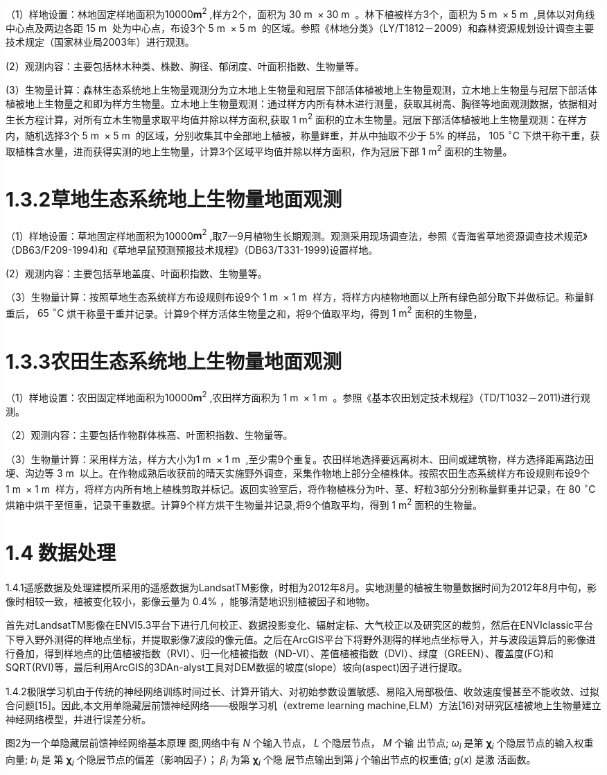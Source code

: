 （1）样地设置：林地固定样地面积为10000$\mathbf { m } ^ { 2 }$ ,样方2个，面积为 $3 0 \mathrm { ~ m ~ } \times 3 0 \mathrm { ~ m ~ }$ 。林下植被样方3个，面积为 $5 \mathrm { ~ m ~ } \times 5 \mathrm { ~ m ~ }$ ,具体以对角线中心点及两边各距 $1 5 \mathrm { ~ m ~ }$ 处为中心点，布设3个 $5 \mathrm { ~ m ~ } { \times } 5 \mathrm { ~ m ~ }$ 的区域。参照《林地分类》（LY/T1812－2009）和森林资源规划设计调查主要技术规定（国家林业局2003年）进行观测。

(2）观测内容：主要包括林木种类、株数、胸径、郁闭度、叶面积指数、生物量等。

(3）生物量计算：森林生态系统地上生物量观测分为立木地上生物量和冠层下部活体植被地上生物量观测，立木地上生物量与冠层下部活体植被地上生物量之和即为样方生物量。立木地上生物量观测：通过样方内所有林木进行测量，获取其树高、胸径等地面观测数据，依据相对生长方程计算，对所有立木生物量求取平均值并除以样方面积,获取 $1 \mathrm { ~ m } ^ { 2 }$ 面积的立木生物量。冠层下部活体植被地上生物量观测：在样方内，随机选择3个 $5 \mathrm { ~ m ~ } \times 5 \mathrm { ~ m ~ }$ 的区域，分别收集其中全部地上植被，称量鲜重，并从中抽取不少于 $5 \%$ 的样品， $1 0 5 \mathrm { ~ } ^ { \circ } \mathrm { C }$ 下烘干称干重，获取植株含水量，进而获得实测的地上生物量，计算3个区域平均值并除以样方面积，作为冠层下部 $1 \mathrm { ~ m } ^ { 2 }$ 面积的生物量。

# 1.3.2草地生态系统地上生物量地面观测

（1）样地设置：草地固定样地面积为10000$\mathbf { m } ^ { 2 }$ ,取7一9月植物生长期观测。观测采用现场调查法，参照《青海省草地资源调查技术规范》（DB63/F209-1994)和《草地旱鼠预测预报技术规程》（DB63/T331-1999)设置样地。

(2）观测内容：主要包括草地盖度、叶面积指数、生物量等。

（3）生物量计算：按照草地生态系统样方布设规则布设9个 $1 \mathrm { ~ m ~ } { \times } 1 \mathrm { ~ m ~ }$ 样方，将样方内植物地面以上所有绿色部分取下并做标记。称量鲜重后， $6 5 ~ \mathrm { { ^ { \circ } C } }$ 烘干称量干重并记录。计算9个样方活体生物量之和，将9个值取平均，得到 $1 ~ \mathrm { m } ^ { 2 }$ 面积的生物量，

# 1.3.3农田生态系统地上生物量地面观测

（1）样地设置：农田固定样地面积为10000$\mathbf { m } ^ { 2 }$ ,农田样方面积为 $1 \mathrm { ~ m ~ } \times 1 \mathrm { ~ m ~ }$ 。参照《基本农田划定技术规程》（TD/T1032－2011)进行观测。

（2）观测内容：主要包括作物群体株高、叶面积指数、生物量等。

（3）生物量计算：采用样方法，样方大小为$1 \mathrm { ~ m ~ } { \times } 1 \mathrm { ~ m ~ }$ ,至少需9个重复。农田样地选择要远离树木、田间或建筑物，样方选择距离路边田埂、沟边等 $3 \mathrm { ~ m ~ }$ 以上。在作物成熟后收获前的晴天实施野外调查，采集作物地上部分全植株体。按照农田生态系统样方布设规则布设9个 $1 \mathrm { ~ m ~ } { \times } 1 \mathrm { ~ m ~ }$ 样方，将样方内所有地上植株剪取并标记。返回实验室后，将作物植株分为叶、茎、籽粒3部分分别称量鲜重并记录，在 $8 0 ~ \mathrm { { ^ { \circ } C } }$ 烘箱中烘干至恒重，记录干重数据。计算9个样方烘干生物量并记录,将9个值取平均，得到 $1 \mathrm { ~ m } ^ { 2 }$ 面积的生物量。

# 1.4 数据处理

1.4.1遥感数据及处理建模所采用的遥感数据为LandsatTM影像，时相为2012年8月。实地测量的植被生物量数据时间为2012年8月中旬，影像时相较一致，植被变化较小，影像云量为 $0 . 4 \%$ ，能够清楚地识别植被因子和地物。

首先对LandsatTM影像在ENVI5.3平台下进行几何校正、数据投影变化、辐射定标、大气校正以及研究区的裁剪，然后在ENVIclassic平台下导入野外测得的样地点坐标，并提取影像7波段的像元值。之后在ArcGIS平台下将野外测得的样地点坐标导入，并与波段运算后的影像进行叠加，得到样地点的比值植被指数（RVI）、归一化植被指数（ND-VI）、差值植被指数（DVI）、绿度（GREEN）、覆盖度(FG)和SQRT(RVI)等，最后利用ArcGIS的3DAn-alyst工具对DEM数据的坡度(slope）坡向(aspect)因子进行提取。

1.4.2极限学习机由于传统的神经网络训练时间过长、计算开销大、对初始参数设置敏感、易陷入局部极值、收敛速度慢甚至不能收敛、过拟合问题[15]。因此,本文用单隐藏层前馈神经网络——极限学习机（extreme learning machine,ELM）方法[16)对研究区植被地上生物量建立神经网络模型，并进行误差分析。

图2为一个单隐藏层前馈神经网络基本原理 图,网络中有 $N$ 个输入节点， $L$ 个隐层节点， $M$ 个输 出节点; $\omega _ { i }$ 是第 $\mathbf { \chi } _ { i }$ 个隐层节点的输入权重向量; $b _ { i }$ 是 第 $\mathbf { \chi } _ { i }$ 个隐层节点的偏差（影响因子）； $\beta _ { i }$ 为第 $\mathbf { \chi } _ { i }$ 个隐 层节点输出到第 $j$ 个输出节点的权重值; $g ( x )$ 是激 活函数。
